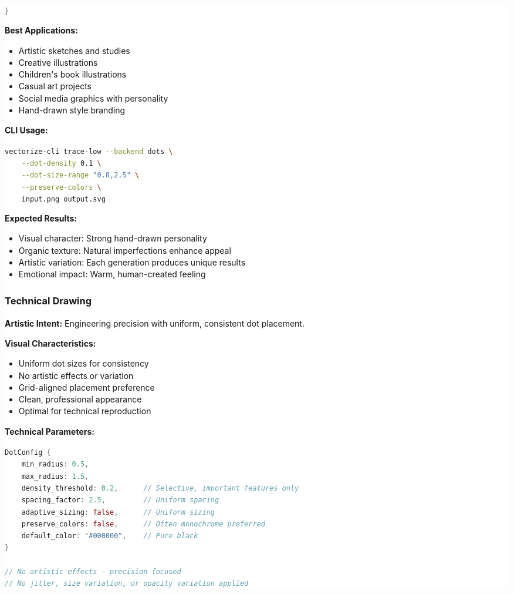 ```rust
}
```

**Best Applications:**

- Artistic sketches and studies
- Creative illustrations
- Children's book illustrations
- Casual art projects
- Social media graphics with personality
- Hand-drawn style branding

**CLI Usage:**

```bash
vectorize-cli trace-low --backend dots \
    --dot-density 0.1 \
    --dot-size-range "0.8,2.5" \
    --preserve-colors \
    input.png output.svg
```

**Expected Results:**

- Visual character: Strong hand-drawn personality
- Organic texture: Natural imperfections enhance appeal
- Artistic variation: Each generation produces unique results
- Emotional impact: Warm, human-created feeling

### Technical Drawing

**Artistic Intent:** Engineering precision with uniform, consistent dot placement.

**Visual Characteristics:**

- Uniform dot sizes for consistency
- No artistic effects or variation
- Grid-aligned placement preference
- Clean, professional appearance
- Optimal for technical reproduction

**Technical Parameters:**

```rust
DotConfig {
    min_radius: 0.5,
    max_radius: 1.5,
    density_threshold: 0.2,      // Selective, important features only
    spacing_factor: 2.5,         // Uniform spacing
    adaptive_sizing: false,      // Uniform sizing
    preserve_colors: false,      // Often monochrome preferred
    default_color: "#000000",    // Pure black
}

// No artistic effects - precision focused
// No jitter, size variation, or opacity variation applied
```
